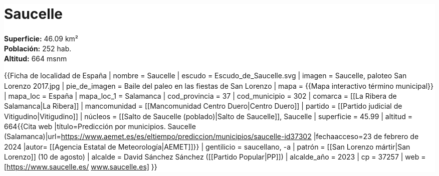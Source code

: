 # Saucelle

**Superficie:** 46.09 km²  
**Población:** 252 hab.  
**Altitud:** 664 msnm  

{{Ficha de localidad de España
| nombre = Saucelle
| escudo = Escudo_de_Saucelle.svg
| imagen = Saucelle, paloteo San Lorenzo 2017.jpg
| pie_de_imagen = Baile del paleo en las fiestas de San Lorenzo
| mapa = {{Mapa interactivo término municipal}}
| mapa_loc = España
| mapa_loc_1 = Salamanca
| cod_provincia = 37
| cod_municipio = 302
| comarca = [[La Ribera de Salamanca|La Ribera]]
| mancomunidad = [[Mancomunidad Centro Duero|Centro Duero]]
| partido = [[Partido judicial de Vitigudino|Vitigudino]]
| núcleos = [[Salto de Saucelle (poblado)|Salto de Saucelle]], Saucelle
| superficie = 45.99
| altitud = 664<ref>{{Cita web |título=Predicción por municipios. Saucelle (Salamanca)|url=https://www.aemet.es/es/eltiempo/prediccion/municipios/saucelle-id37302 |fechaacceso=23 de febrero de 2024 |autor= [[Agencia Estatal de Meteorología|AEMET]]}}</ref>
| gentilicio = saucellano, -a
| patrón = [[San Lorenzo mártir|San Lorenzo]] (10 de agosto)
| alcalde = David Sánchez Sánchez ([[Partido Popular|PP]])
| alcalde_año = 2023
| cp = 37257
| web = [https://www.saucelle.es/ www.saucelle.es]
}}
